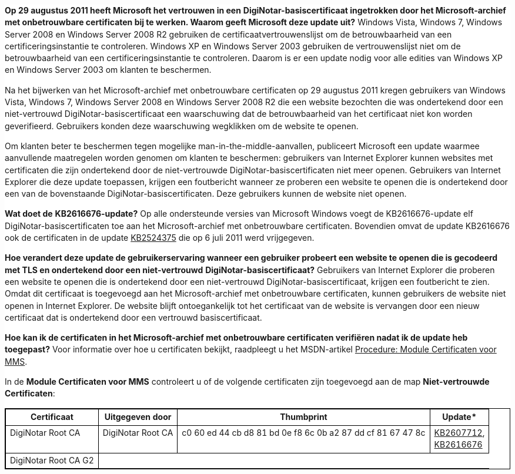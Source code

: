 **Op 29 augustus 2011 heeft Microsoft het vertrouwen in een** **DigiNotar-basiscertificaat ingetrokken door het Microsoft-archief met onbetrouwbare certificaten bij te werken. Waarom geeft Microsoft deze update uit?**
Windows Vista, Windows 7, Windows Server 2008 en Windows Server 2008 R2 gebruiken de certificaatvertrouwenslijst om de betrouwbaarheid van een certificeringsinstantie te controleren. Windows XP en Windows Server 2003 gebruiken de vertrouwenslijst niet om de betrouwbaarheid van een certificeringsinstantie te controleren. Daarom is er een update nodig voor alle edities van Windows XP en Windows Server 2003 om klanten te beschermen.

Na het bijwerken van het Microsoft-archief met onbetrouwbare certificaten op 29 augustus 2011 kregen gebruikers van Windows Vista, Windows 7, Windows Server 2008 en Windows Server 2008 R2 die een website bezochten die was ondertekend door een niet-vertrouwd DigiNotar-basiscertificaat een waarschuwing dat de betrouwbaarheid van het certificaat niet kon worden geverifieerd. Gebruikers konden deze waarschuwing wegklikken om de website te openen.

Om klanten beter te beschermen tegen mogelijke man-in-the-middle-aanvallen, publiceert Microsoft een update waarmee aanvullende maatregelen worden genomen om klanten te beschermen: gebruikers van Internet Explorer kunnen websites met certificaten die zijn ondertekend door de niet-vertrouwde DigiNotar-basiscertificaten niet meer openen. Gebruikers van Internet Explorer die deze update toepassen, krijgen een foutbericht wanneer ze proberen een website te openen die is ondertekend door een van de bovenstaande DigiNotar-basiscertificaten. Deze gebruikers kunnen de website niet openen.

**Wat doet de** **KB2616676-update?**
Op alle ondersteunde versies van Microsoft Windows voegt de KB2616676-update elf DigiNotar-basiscertificaten toe aan het Microsoft-archief met onbetrouwbare certificaten. Bovendien omvat de update KB2616676 ook de certificaten in de update [KB2524375](http://support.microsoft.com/kb/2524375) die op 6 juli 2011 werd vrijgegeven.

**Hoe verandert deze update de gebruikerservaring wanneer een gebruiker probeert een website te openen die is gecodeerd met TLS en ondertekend door een niet-vertrouwd** **DigiNotar-basiscertificaat?**
Gebruikers van Internet Explorer die proberen een website te openen die is ondertekend door een niet-vertrouwd DigiNotar-basiscertificaat, krijgen een foutbericht te zien. Omdat dit certificaat is toegevoegd aan het Microsoft-archief met onbetrouwbare certificaten, kunnen gebruikers de website niet openen in Internet Explorer. De website blijft ontoegankelijk tot het certificaat van de website is vervangen door een nieuw certificaat dat is ondertekend door een vertrouwd basiscertificaat.

**Hoe kan ik de certificaten in het Microsoft-archief met onbetrouwbare certificaten verifiëren nadat ik de update heb toegepast?**
Voor informatie over hoe u certificaten bekijkt, raadpleegt u het MSDN-artikel [Procedure: Module Certificaten voor MMS](http://msdn.microsoft.com/en-us/library/ms788967.aspx).

In de **Module Certificaten voor MMS** controleert u of de volgende certificaten zijn toegevoegd aan de map **Niet-vertrouwde Certificaten**:

 
<table style="border:1px solid black;">
<thead>
<tr class="header">
<th style="border:1px solid black;" >Certificaat</th>
<th style="border:1px solid black;" >Uitgegeven door</th>
<th style="border:1px solid black;" >Thumbprint</th>
<th style="border:1px solid black;" >Update*</th>
</tr>
</thead>
<tbody>
<tr class="odd">
<td style="border:1px solid black;">DigiNotar Root CA</td>
<td style="border:1px solid black;">DigiNotar Root CA</td>
<td style="border:1px solid black;">c0 60 ed 44 cb d8 81 bd 0e f8 6c 0b a2 87 dd cf 81 67 47 8c</td>
<td style="border:1px solid black;"><a href="http://support.microsoft.com/kb/2607712">KB2607712</a>,<br />
<a href="http://support.microsoft.com/kb/2616676">KB2616676</a></td>
</tr>
<tr class="even">
<td style="border:1px solid black;">DigiNotar Root CA G2</td>